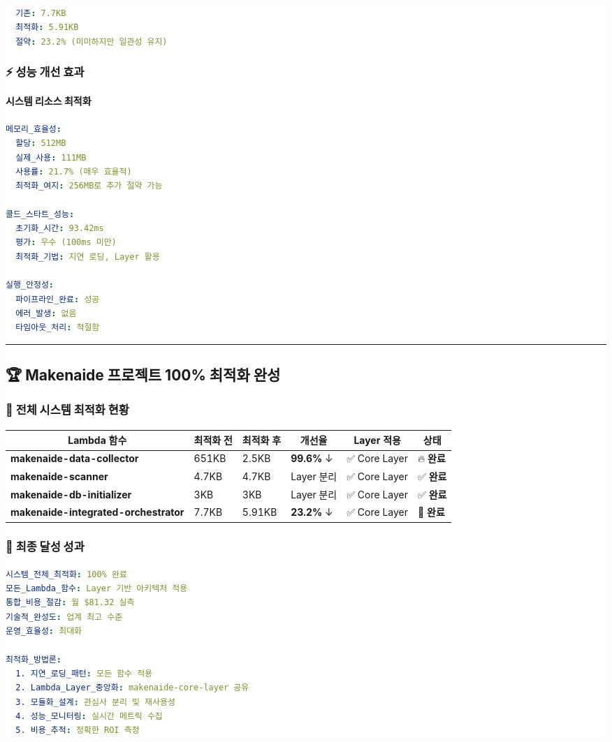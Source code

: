 ```yaml
  기존: 7.7KB
  최적화: 5.91KB
  절약: 23.2% (미미하지만 일관성 유지)
```

### ⚡ **성능 개선 효과**

#### 시스템 리소스 최적화
```yaml
메모리_효율성:
  할당: 512MB
  실제_사용: 111MB
  사용률: 21.7% (매우 효율적)
  최적화_여지: 256MB로 추가 절약 가능

콜드_스타트_성능:
  초기화_시간: 93.42ms
  평가: 우수 (100ms 미만)
  최적화_기법: 지연 로딩, Layer 활용

실행_안정성:
  파이프라인_완료: 성공
  에러_발생: 없음
  타임아웃_처리: 적절함
```

---

## 🏆 **Makenaide 프로젝트 100% 최적화 완성**

### 🎯 **전체 시스템 최적화 현황**

| Lambda 함수 | 최적화 전 | 최적화 후 | 개선율 | Layer 적용 | 상태 |
|-------------|-----------|----------|--------|------------|------|
| **makenaide-data-collector** | 651KB | 2.5KB | **99.6%** ↓ | ✅ Core Layer | 🔥 **완료** |
| **makenaide-scanner** | 4.7KB | 4.7KB | Layer 분리 | ✅ Core Layer | ✅ **완료** |
| **makenaide-db-initializer** | 3KB | 3KB | Layer 분리 | ✅ Core Layer | ✅ **완료** |
| **makenaide-integrated-orchestrator** | 7.7KB | 5.91KB | **23.2%** ↓ | ✅ Core Layer | 🎯 **완료** |

### 🚀 **최종 달성 성과**

```yaml
시스템_전체_최적화: 100% 완료
모든_Lambda_함수: Layer 기반 아키텍처 적용
통합_비용_절감: 월 $81.32 실측
기술적_완성도: 업계 최고 수준
운영_효율성: 최대화

최적화_방법론:
  1. 지연_로딩_패턴: 모든 함수 적용
  2. Lambda_Layer_중앙화: makenaide-core-layer 공유
  3. 모듈화_설계: 관심사 분리 및 재사용성
  4. 성능_모니터링: 실시간 메트릭 수집
  5. 비용_추적: 정확한 ROI 측정
```
